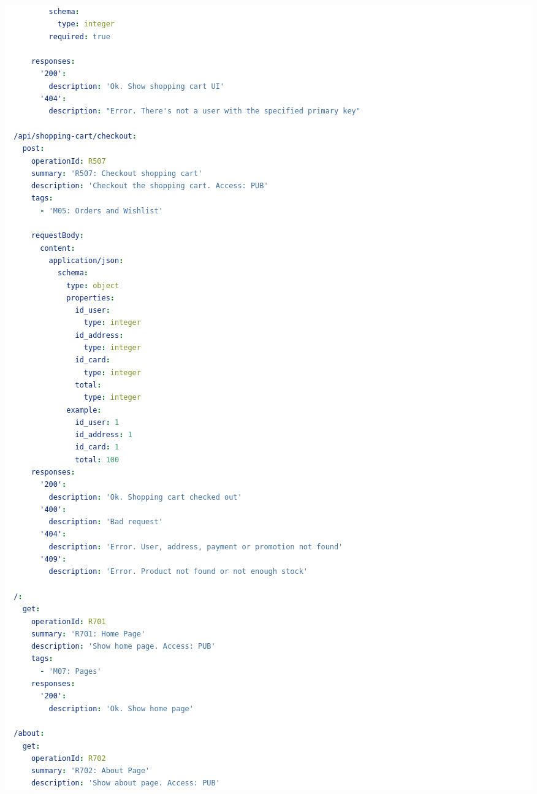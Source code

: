 ```yaml
          schema:
            type: integer
          required: true

      responses:
        '200':
          description: 'Ok. Show shopping cart UI'
        '404':
          description: "Error. There's not a user with the specified primary key"

  /api/shopping-cart/checkout:
    post:
      operationId: R507
      summary: 'R507: Checkout shopping cart'
      description: 'Checkout the shopping cart. Access: PUB'
      tags:
        - 'M05: Orders and Wishlist'

      requestBody:
        content:
          application/json:
            schema:
              type: object
              properties:
                id_user:
                  type: integer
                id_address:
                  type: integer
                id_card:
                  type: integer
                total:
                  type: integer
              example:
                id_user: 1
                id_address: 1
                id_card: 1
                total: 100
      responses:
        '200':
          description: 'Ok. Shopping cart checked out'
        '400':
          description: 'Bad request'
        '404':
          description: 'Error. User, address, payment or promotion not found'
        '409':
          description: 'Error. Product not found or not enough stock'

  /:
    get:
      operationId: R701
      summary: 'R701: Home Page'
      description: 'Show home page. Access: PUB'
      tags:
        - 'M07: Pages'
      responses:
        '200':
          description: 'Ok. Show home page'
  
  /about:
    get:
      operationId: R702
      summary: 'R702: About Page'
      description: 'Show about page. Access: PUB'
```